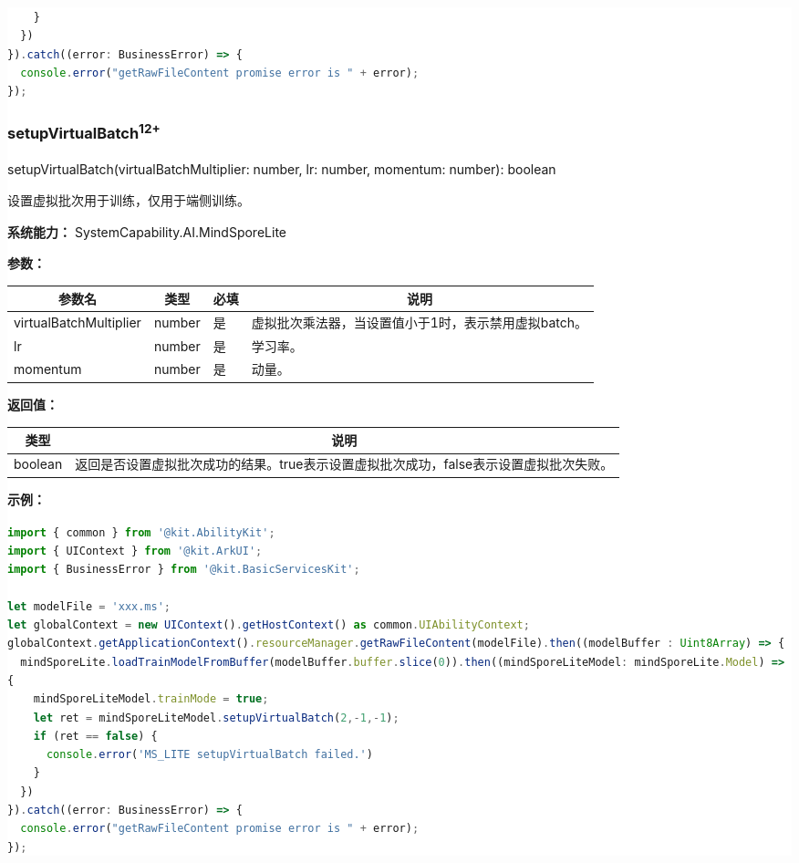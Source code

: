 ```ts
    }
  })
}).catch((error: BusinessError) => {
  console.error("getRawFileContent promise error is " + error);
});
```

### setupVirtualBatch<sup>12+</sup>

setupVirtualBatch(virtualBatchMultiplier: number, lr: number, momentum: number): boolean

设置虚拟批次用于训练，仅用于端侧训练。

**系统能力：** SystemCapability.AI.MindSporeLite

**参数：**

| 参数名                 | 类型   | 必填 | 说明                                                 |
| ---------------------- | ------ | ---- | ---------------------------------------------------- |
| virtualBatchMultiplier | number | 是   | 虚拟批次乘法器，当设置值小于1时，表示禁用虚拟batch。 |
| lr                     | number | 是   | 学习率。                                             |
| momentum               | number | 是   | 动量。                                               |

**返回值：**

| 类型    | 说明                                                         |
| ------- | ------------------------------------------------------------ |
| boolean | 返回是否设置虚拟批次成功的结果。true表示设置虚拟批次成功，false表示设置虚拟批次失败。 |

**示例：** 

```ts
import { common } from '@kit.AbilityKit';
import { UIContext } from '@kit.ArkUI';
import { BusinessError } from '@kit.BasicServicesKit';

let modelFile = 'xxx.ms';
let globalContext = new UIContext().getHostContext() as common.UIAbilityContext;
globalContext.getApplicationContext().resourceManager.getRawFileContent(modelFile).then((modelBuffer : Uint8Array) => {
  mindSporeLite.loadTrainModelFromBuffer(modelBuffer.buffer.slice(0)).then((mindSporeLiteModel: mindSporeLite.Model) => {
    mindSporeLiteModel.trainMode = true;
    let ret = mindSporeLiteModel.setupVirtualBatch(2,-1,-1);
    if (ret == false) {
      console.error('MS_LITE setupVirtualBatch failed.')
    }
  })
}).catch((error: BusinessError) => {
  console.error("getRawFileContent promise error is " + error);
});
```
